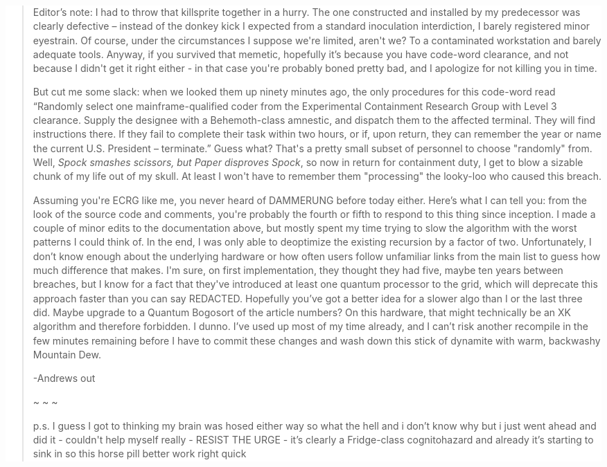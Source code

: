   
  
  
  
  
  
  
  
  
  
  
  
  
  
  
  
  
  
  
  
  
  
  
  
  
  
  
  
  
  
  
  
  
  
  
  

> Editor’s note: I had to throw that killsprite together in a hurry. The one constructed and installed by my predecessor was clearly defective – instead of the donkey kick I expected from a standard inoculation interdiction, I barely registered minor eyestrain. Of course, under the circumstances I suppose we're limited, aren't we? To a contaminated workstation and barely adequate tools. Anyway, if you survived that memetic, hopefully it’s because you have code-word clearance, and not because I didn't get it right either - in that case you're probably boned pretty bad, and I apologize for not killing you in time.
> 
> But cut me some slack: when we looked them up ninety minutes ago, the only procedures for this code-word read “Randomly select one mainframe-qualified coder from the Experimental Containment Research Group with Level 3 clearance. Supply the designee with a Behemoth-class amnestic, and dispatch them to the affected terminal. They will find instructions there. If they fail to complete their task within two hours, or if, upon return, they can remember the year or name the current U.S. President – terminate.” Guess what? That's a pretty small subset of personnel to choose "randomly" from. Well, _Spock smashes scissors, but Paper disproves Spock_, so now in return for containment duty, I get to blow a sizable chunk of my life out of my skull. At least I won't have to remember them "processing" the looky-loo who caused this breach.
> 
> Assuming you're ECRG like me, you never heard of DAMMERUNG before today either. Here’s what I can tell you: from the look of the source code and comments, you're probably the fourth or fifth to respond to this thing since inception. I made a couple of minor edits to the documentation above, but mostly spent my time trying to slow the algorithm with the worst patterns I could think of. In the end, I was only able to deoptimize the existing recursion by a factor of two. Unfortunately, I don’t know enough about the underlying hardware or how often users follow unfamiliar links from the main list to guess how much difference that makes. I'm sure, on first implementation, they thought they had five, maybe ten years between breaches, but I know for a fact that they've introduced at least one quantum processor to the grid, which will deprecate this approach faster than you can say REDACTED. Hopefully you’ve got a better idea for a slower algo than I or the last three did. Maybe upgrade to a Quantum Bogosort of the article numbers? On this hardware, that might technically be an XK algorithm and therefore forbidden. I dunno. I’ve used up most of my time already, and I can’t risk another recompile in the few minutes remaining before I have to commit these changes and wash down this stick of dynamite with warm, backwashy Mountain Dew.
> 
> \-Andrews out
> 
> ~ ~ ~
> 
> p.s. I guess I got to thinking my brain was hosed either way so what the hell and i don’t know why but i just went ahead and did it - couldn't help myself really - RESIST THE URGE - it’s clearly a Fridge-class cognitohazard and already it’s starting to sink in so this horse pill better work right quick
